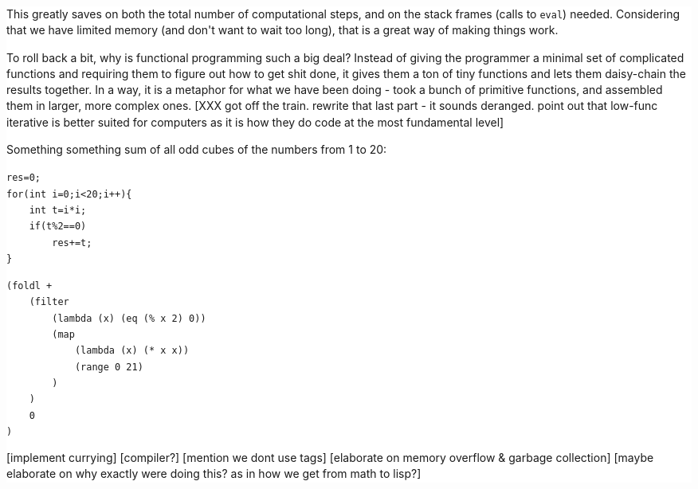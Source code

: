 This greatly saves on both the total number of computational steps, and on the stack frames (calls to `eval`) needed. Considering that we have limited memory (and don't want to wait too long), that is a great way of making things work.

To roll back a bit, why is functional programming such a big deal? Instead of giving the programmer a minimal set of complicated functions and requiring them to figure out how to get shit done, it gives them a ton of tiny functions and lets them daisy-chain the results together. In a way, it is a metaphor for what we have been doing - took a bunch of primitive functions, and assembled them in larger, more complex ones. [XXX got off the train. rewrite that last part - it sounds deranged. point out that low-func iterative is better suited for computers as it is how they do code at the most fundamental level]

Something something sum of all odd cubes of the numbers from 1 to 20:

```
res=0;
for(int i=0;i<20;i++){
	int t=i*i;
	if(t%2==0)
		res+=t;
}
```

```
(foldl +
	(filter
		(lambda (x) (eq (% x 2) 0))
		(map
			(lambda (x) (* x x))
			(range 0 21)
		)
	)
	0
)
```

[implement currying]
[compiler?]
[mention we dont use tags]
[elaborate on memory overflow & garbage collection]
[maybe elaborate on why exactly were doing this? as in how we get from math to lisp?]
